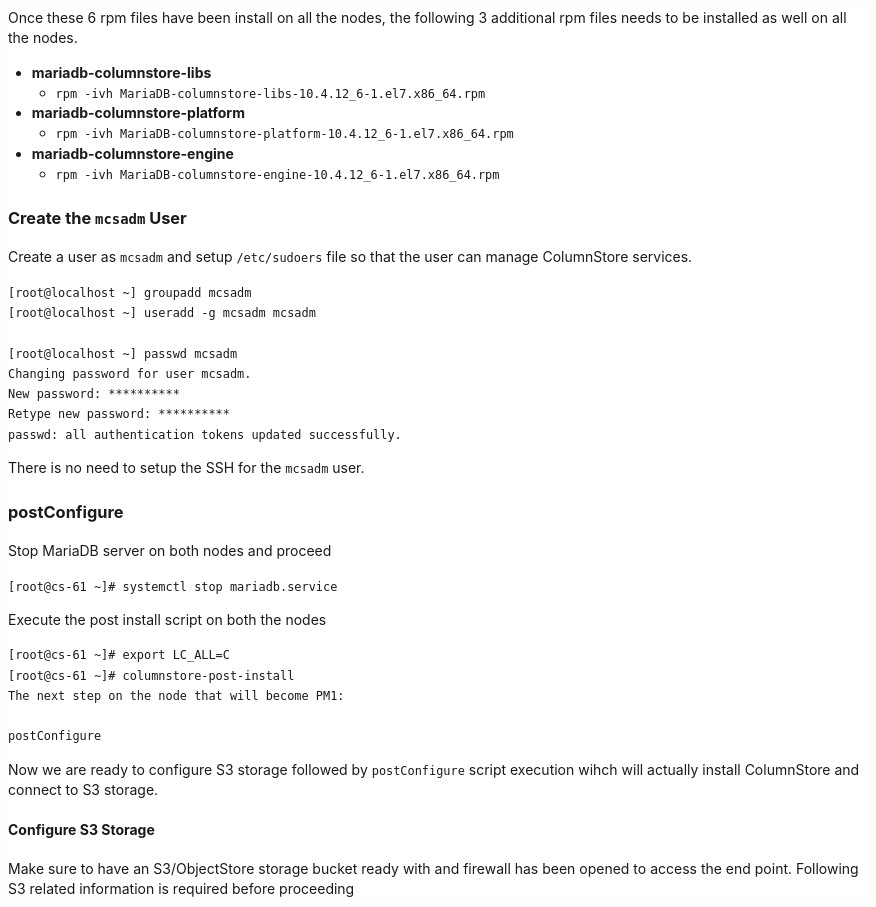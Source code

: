 Once these 6 rpm files have been install on all the nodes, the following 3 additional rpm files needs to be installed as well on all the nodes.

- **mariadb-columnstore-libs**
  - `rpm -ivh MariaDB-columnstore-libs-10.4.12_6-1.el7.x86_64.rpm`
- **mariadb-columnstore-platform**
  - `rpm -ivh MariaDB-columnstore-platform-10.4.12_6-1.el7.x86_64.rpm`
- **mariadb-columnstore-engine**
  - `rpm -ivh MariaDB-columnstore-engine-10.4.12_6-1.el7.x86_64.rpm`

### Create the `mcsadm` User

Create a user as `mcsadm` and setup `/etc/sudoers` file so that the user can manage ColumnStore services.

```txt
[root@localhost ~] groupadd mcsadm
[root@localhost ~] useradd -g mcsadm mcsadm

[root@localhost ~] passwd mcsadm
Changing password for user mcsadm.
New password: **********
Retype new password: **********
passwd: all authentication tokens updated successfully.
```

There is no need to setup the SSH for the `mcsadm` user.



### postConfigure

Stop MariaDB server on both nodes and proceed

```txt
[root@cs-61 ~]# systemctl stop mariadb.service
```

Execute the post install script on both the nodes

```txt
[root@cs-61 ~]# export LC_ALL=C
[root@cs-61 ~]# columnstore-post-install
The next step on the node that will become PM1:

postConfigure


```

Now we are ready to configure S3 storage followed by `postConfigure` script execution wihch will actually install ColumnStore and connect to S3 storage.

#### Configure S3 Storage

Make sure to have an S3/ObjectStore storage bucket ready with and firewall has been opened to access the end point. Following S3 related information is required before proceeding
